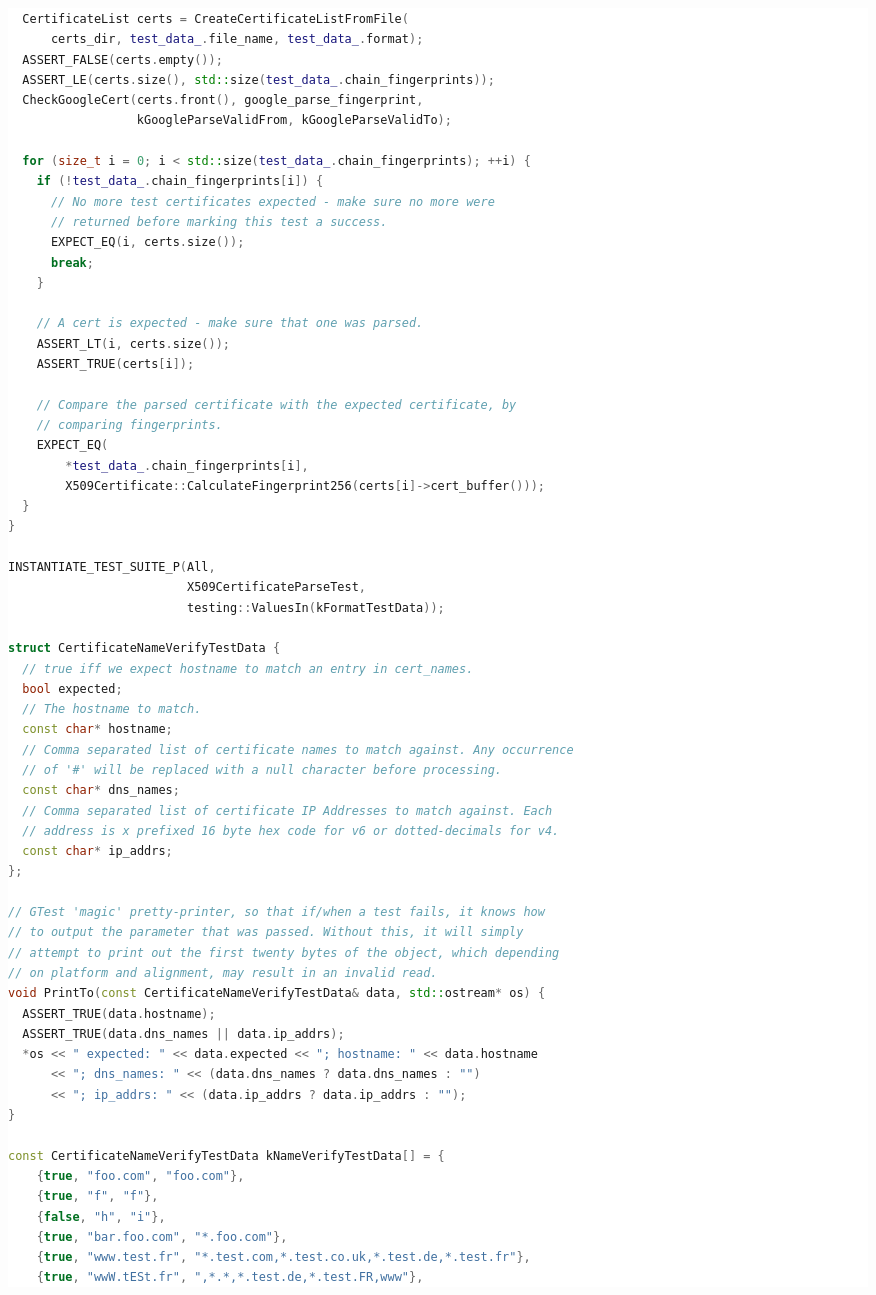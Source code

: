 ```cpp
  CertificateList certs = CreateCertificateListFromFile(
      certs_dir, test_data_.file_name, test_data_.format);
  ASSERT_FALSE(certs.empty());
  ASSERT_LE(certs.size(), std::size(test_data_.chain_fingerprints));
  CheckGoogleCert(certs.front(), google_parse_fingerprint,
                  kGoogleParseValidFrom, kGoogleParseValidTo);

  for (size_t i = 0; i < std::size(test_data_.chain_fingerprints); ++i) {
    if (!test_data_.chain_fingerprints[i]) {
      // No more test certificates expected - make sure no more were
      // returned before marking this test a success.
      EXPECT_EQ(i, certs.size());
      break;
    }

    // A cert is expected - make sure that one was parsed.
    ASSERT_LT(i, certs.size());
    ASSERT_TRUE(certs[i]);

    // Compare the parsed certificate with the expected certificate, by
    // comparing fingerprints.
    EXPECT_EQ(
        *test_data_.chain_fingerprints[i],
        X509Certificate::CalculateFingerprint256(certs[i]->cert_buffer()));
  }
}

INSTANTIATE_TEST_SUITE_P(All,
                         X509CertificateParseTest,
                         testing::ValuesIn(kFormatTestData));

struct CertificateNameVerifyTestData {
  // true iff we expect hostname to match an entry in cert_names.
  bool expected;
  // The hostname to match.
  const char* hostname;
  // Comma separated list of certificate names to match against. Any occurrence
  // of '#' will be replaced with a null character before processing.
  const char* dns_names;
  // Comma separated list of certificate IP Addresses to match against. Each
  // address is x prefixed 16 byte hex code for v6 or dotted-decimals for v4.
  const char* ip_addrs;
};

// GTest 'magic' pretty-printer, so that if/when a test fails, it knows how
// to output the parameter that was passed. Without this, it will simply
// attempt to print out the first twenty bytes of the object, which depending
// on platform and alignment, may result in an invalid read.
void PrintTo(const CertificateNameVerifyTestData& data, std::ostream* os) {
  ASSERT_TRUE(data.hostname);
  ASSERT_TRUE(data.dns_names || data.ip_addrs);
  *os << " expected: " << data.expected << "; hostname: " << data.hostname
      << "; dns_names: " << (data.dns_names ? data.dns_names : "")
      << "; ip_addrs: " << (data.ip_addrs ? data.ip_addrs : "");
}

const CertificateNameVerifyTestData kNameVerifyTestData[] = {
    {true, "foo.com", "foo.com"},
    {true, "f", "f"},
    {false, "h", "i"},
    {true, "bar.foo.com", "*.foo.com"},
    {true, "www.test.fr", "*.test.com,*.test.co.uk,*.test.de,*.test.fr"},
    {true, "wwW.tESt.fr", ",*.*,*.test.de,*.test.FR,www"},
```